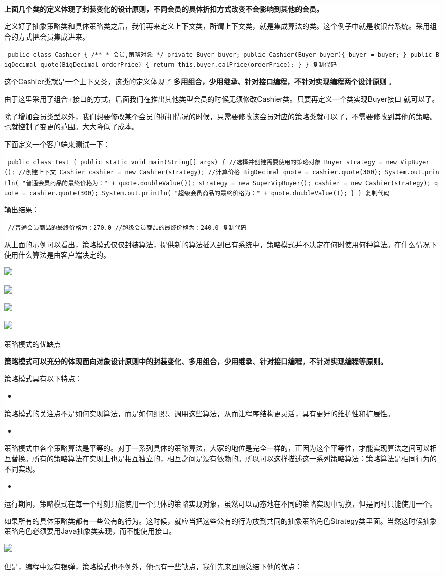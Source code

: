 **上面几个类的定义体现了封装变化的设计原则，不同会员的具体折扣方式改变不会影响到其他的会员。**

定义好了抽象策略类和具体策略类之后，我们再来定义上下文类，所谓上下文类，就是集成算法的类。这个例子中就是收银台系统。采用组合的方式把会员集成进来。

` public class Cashier { /** * 会员,策略对象 */ private Buyer buyer; public Cashier(Buyer buyer){ buyer = buyer; } public BigDecimal quote(BigDecimal orderPrice) { return this.buyer.calPrice(orderPrice); } } 复制代码`

这个Cashier类就是一个上下文类，该类的定义体现了 **多用组合，少用继承、针对接口编程，不针对实现编程两个设计原则** 。

由于这里采用了组合+接口的方式，后面我们在推出其他类型会员的时候无须修改Cashier类。只要再定义一个类实现Buyer接口 就可以了。

除了增加会员类型以外，我们想要修改某个会员的折扣情况的时候，只需要修改该会员对应的策略类就可以了，不需要修改到其他的策略。也就控制了变更的范围。大大降低了成本。

下面定义一个客户端来测试一下：

` public class Test { public static void main(String[] args) { //选择并创建需要使用的策略对象 Buyer strategy = new VipBuyer(); //创建上下文 Cashier cashier = new Cashier(strategy); //计算价格 BigDecimal quote = cashier.quote(300); System.out.println( "普通会员商品的最终价格为：" + quote.doubleValue()); strategy = new SuperVipBuyer(); cashier = new Cashier(strategy); quote = cashier.quote(300); System.out.println( "超级会员商品的最终价格为：" + quote.doubleValue()); } } 复制代码`

输出结果：

` //普通会员商品的最终价格为：270.0 //超级会员商品的最终价格为：240.0 复制代码`

从上面的示例可以看出，策略模式仅仅封装算法，提供新的算法插入到已有系统中，策略模式并不决定在何时使用何种算法。在什么情况下使用什么算法是由客户端决定的。

![](https://user-gold-cdn.xitu.io/2019/5/13/16aaf674ed0b9b47?imageView2/0/w/1280/h/960/format/png/ignore-error/1)

![](https://user-gold-cdn.xitu.io/2019/5/13/16aaf674fbda7ad2?imageView2/0/w/1280/h/960/format/png/ignore-error/1)

![](https://user-gold-cdn.xitu.io/2019/5/13/16aaf6751b1d12ba?imageView2/0/w/1280/h/960/format/png/ignore-error/1)

![](https://user-gold-cdn.xitu.io/2019/5/13/16aaf6750cd2b687?imageView2/0/w/1280/h/960/format/png/ignore-error/1)

策略模式的优缺点

**策略模式可以充分的体现面向对象设计原则中的封装变化、多用组合，少用继承、针对接口编程，不针对实现编程等原则。**

策略模式具有以下特点：

* 

策略模式的关注点不是如何实现算法，而是如何组织、调用这些算法，从而让程序结构更灵活，具有更好的维护性和扩展性。

* 

策略模式中各个策略算法是平等的。对于一系列具体的策略算法，大家的地位是完全一样的，正因为这个平等性，才能实现算法之间可以相互替换。所有的策略算法在实现上也是相互独立的，相互之间是没有依赖的。所以可以这样描述这一系列策略算法：策略算法是相同行为的不同实现。

* 

运行期间，策略模式在每一个时刻只能使用一个具体的策略实现对象，虽然可以动态地在不同的策略实现中切换，但是同时只能使用一个。

如果所有的具体策略类都有一些公有的行为。这时候，就应当把这些公有的行为放到共同的抽象策略角色Strategy类里面。当然这时候抽象策略角色必须要用Java抽象类实现，而不能使用接口。

![](https://user-gold-cdn.xitu.io/2019/5/13/16aaf6750e478058?imageView2/0/w/1280/h/960/format/png/ignore-error/1)

但是，编程中没有银弹，策略模式也不例外，他也有一些缺点，我们先来回顾总结下他的优点：
